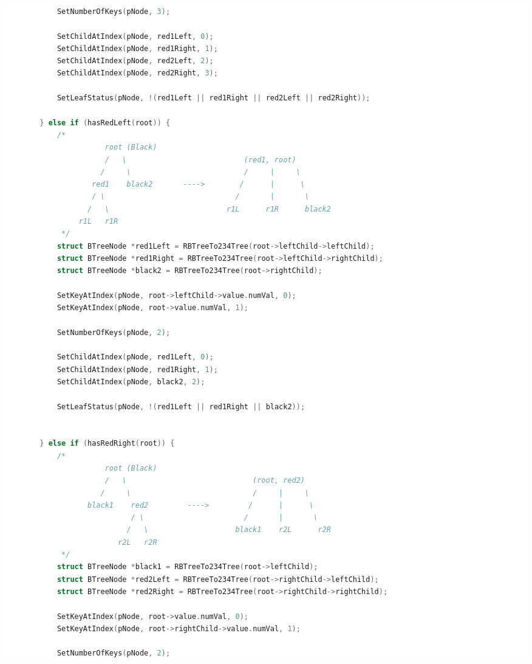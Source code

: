 ```C
            SetNumberOfKeys(pNode, 3);

            SetChildAtIndex(pNode, red1Left, 0);
            SetChildAtIndex(pNode, red1Right, 1);
            SetChildAtIndex(pNode, red2Left, 2);
            SetChildAtIndex(pNode, red2Right, 3);            

            SetLeafStatus(pNode, !(red1Left || red1Right || red2Left || red2Right));

        } else if (hasRedLeft(root)) {
            /*
                       root (Black)                                                        
                       /   \                           (red1, root)                                          
                      /     \                          /     |     \                         
                    red1    black2       ---->        /      |      \                                   
                    / \                              /       |       \                                   
                   /   \                           r1L      r1R      black2                          
                 r1L   r1R                                                                                      
             */          
            struct BTreeNode *red1Left = RBTreeTo234Tree(root->leftChild->leftChild);            
            struct BTreeNode *red1Right = RBTreeTo234Tree(root->leftChild->rightChild);
            struct BTreeNode *black2 = RBTreeTo234Tree(root->rightChild);

            SetKeyAtIndex(pNode, root->leftChild->value.numVal, 0);
            SetKeyAtIndex(pNode, root->value.numVal, 1);

            SetNumberOfKeys(pNode, 2);

            SetChildAtIndex(pNode, red1Left, 0);
            SetChildAtIndex(pNode, red1Right, 1);
            SetChildAtIndex(pNode, black2, 2);

            SetLeafStatus(pNode, !(red1Left || red1Right || black2));


        } else if (hasRedRight(root)) {
            /*
                       root (Black)                                                           
                       /   \                             (root, red2)                                    
                      /     \                            /     |     \                             
                   black1    red2         ---->         /      |      \                                 
                             / \                       /       |       \                                  
                            /   \                    black1    r2L      r2R                                    
                          r2L   r2R                                                                       
             */
            struct BTreeNode *black1 = RBTreeTo234Tree(root->leftChild);
            struct BTreeNode *red2Left = RBTreeTo234Tree(root->rightChild->leftChild);
            struct BTreeNode *red2Right = RBTreeTo234Tree(root->rightChild->rightChild);

            SetKeyAtIndex(pNode, root->value.numVal, 0);
            SetKeyAtIndex(pNode, root->rightChild->value.numVal, 1);

            SetNumberOfKeys(pNode, 2);
```